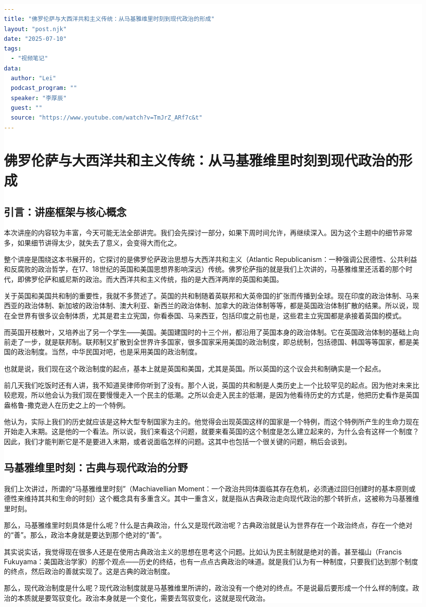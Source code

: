 ```yaml
---
title: "佛罗伦萨与大西洋共和主义传统：从马基雅维里时刻到现代政治的形成"
layout: "post.njk"  
date: "2025-07-10"
tags:
  - "视频笔记"
data:
  author: "Lei"
  podcast_program: ""
  speaker: "李厚辰"
  guest: "" 
  source: "https://www.youtube.com/watch?v=TmJrZ_ARf7c&t"
---
```




# 佛罗伦萨与大西洋共和主义传统：从马基雅维里时刻到现代政治的形成

## 引言：讲座框架与核心概念

本次讲座的内容较为丰富，今天可能无法全部讲完。我们会先探讨一部分，如果下周时间允许，再继续深入。因为这个主题中的细节非常多，如果细节讲得太少，就失去了意义，会变得大而化之。

整个讲座是围绕这本书展开的，它探讨的是佛罗伦萨政治思想与大西洋共和主义（Atlantic
Republicanism：一种强调公民德性、公共利益和反腐败的政治哲学，在17、18世纪的英国和美国思想界影响深远）传统。佛罗伦萨指的就是我们上次讲的，马基雅维里还活着的那个时代，即佛罗伦萨和威尼斯的政治。而大西洋共和主义传统，指的是大西洋两岸的英国和美国。

关于英国和美国共和制的重要性，我就不多赘述了。英国的共和制随着英联邦和大英帝国的扩张而传播到全球。现在印度的政治体制、马来西亚的政治体制、新加坡的政治体制、澳大利亚、新西兰的政治体制、加拿大的政治体制等等，都是英国政治体制扩散的结果。所以说，现在全世界有很多议会制体质，尤其是君主立宪国，你看泰国、马来西亚，包括印度之前也是，这些君主立宪国都是承接着英国的模式。

而英国开枝散叶，又培养出了另一个学生——美国。美国建国时的十三个州，都沿用了英国本身的政治体制。它在英国政治体制的基础上向前走了一步，就是联邦制。联邦制又扩散到全世界许多国家，很多国家采用美国的政治制度，即总统制，包括德国、韩国等等国家，都是美国的政治制度。当然，中华民国对吧，也是采用美国的政治制度。

也就是说，我们现在这个政治制度的起点，基本上就是英国和美国，尤其是英国。所以英国的这个议会共和制确实是一个起点。

前几天我们吃饭时还有人讲，我不知道吴律师你听到了没有。那个人说，英国的共和制是人类历史上一个比较罕见的起点。因为他对未来比较悲观，所以他会认为我们现在要慢慢走入一个民主的低潮。之所以会走入民主的低潮，是因为他看待历史的方式是，他把历史看作是英国盎格鲁-撒克逊人在历史之上的一个特例。

他认为，实际上我们的历史就应该是这种大型专制国家为主的。他觉得会出现英国这样的国家是一个特例，而这个特例所产生的生命力现在开始走入末期。这是他的一个看法。所以说，我们来看这个问题，就要来看英国的这个制度是怎么建立起来的，为什么会有这样一个制度？因此，我们才能判断它是不是要进入末期，或者说面临怎样的问题。这其中也包括一个很关键的问题，稍后会谈到。

## 马基雅维里时刻：古典与现代政治的分野

我们上次讲过，所谓的“马基雅维里时刻”（Machiavellian
Moment：一个政治共同体面临其存在危机，必须通过回归创建时的基本原则或德性来维持其共和生命的时刻）这个概念具有多重含义。其中一重含义，就是指从古典政治走向现代政治的那个转折点，这被称为马基雅维里时刻。

那么，马基雅维里时刻具体是什么呢？什么是古典政治，什么又是现代政治呢？古典政治就是认为世界存在一个政治终点，存在一个绝对的“善”。那么，政治本身就是要达到那个绝对的“善”。

其实说实话，我觉得现在很多人还是在使用古典政治主义的思想在思考这个问题。比如认为民主制就是绝对的善。甚至福山（Francis
Fukuyama：美国政治学家）的那个观点——历史的终结，也有一点点古典政治的味道。就是我们认为有一种制度，只要我们达到那个制度的终点，然后政治的善就实现了。这是古典的政治制度。

那么，现代政治制度是什么呢？现代政治制度就是马基雅维里所讲的，政治没有一个绝对的终点。不是说最后要形成一个什么样的制度。政治的本质就是要驾驭变化。政治本身就是一个变化，需要去驾驭变化，这就是现代政治。
